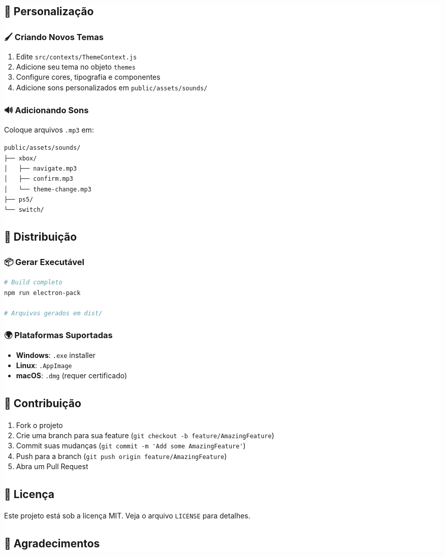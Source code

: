 ## 🎨 Personalização

### 🖌️ Criando Novos Temas
1. Edite `src/contexts/ThemeContext.js`
2. Adicione seu tema no objeto `themes`
3. Configure cores, tipografia e componentes
4. Adicione sons personalizados em `public/assets/sounds/`

### 🔊 Adicionando Sons
Coloque arquivos `.mp3` em:
```
public/assets/sounds/
├── xbox/
│   ├── navigate.mp3
│   ├── confirm.mp3
│   └── theme-change.mp3
├── ps5/
└── switch/
```

## 🚀 Distribuição

### 📦 Gerar Executável
```bash
# Build completo
npm run electron-pack

# Arquivos gerados em dist/
```

### 🌍 Plataformas Suportadas
- **Windows**: `.exe` installer
- **Linux**: `.AppImage`
- **macOS**: `.dmg` (requer certificado)

## 🤝 Contribuição

1. Fork o projeto
2. Crie uma branch para sua feature (`git checkout -b feature/AmazingFeature`)
3. Commit suas mudanças (`git commit -m 'Add some AmazingFeature'`)
4. Push para a branch (`git push origin feature/AmazingFeature`)
5. Abra um Pull Request

## 📝 Licença

Este projeto está sob a licença MIT. Veja o arquivo `LICENSE` para detalhes.

## 🙏 Agradecimentos
